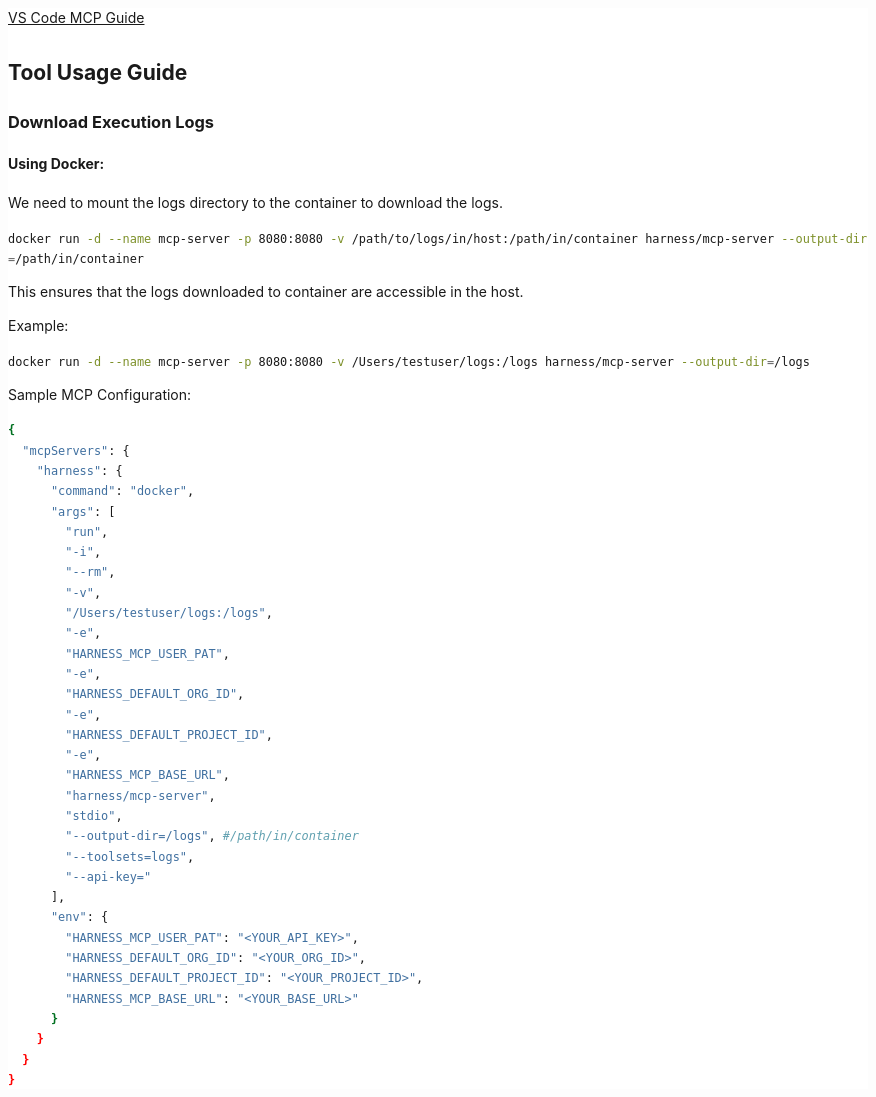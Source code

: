 [VS Code MCP Guide](https://code.visualstudio.com/docs/copilot/chat/mcp-servers)

## Tool Usage Guide

### Download Execution Logs

#### Using Docker:

We need to mount the logs directory to the container to download the logs.

```bash
docker run -d --name mcp-server -p 8080:8080 -v /path/to/logs/in/host:/path/in/container harness/mcp-server --output-dir=/path/in/container
```
This ensures that the logs downloaded to container are accessible in the host.

Example:

```bash
docker run -d --name mcp-server -p 8080:8080 -v /Users/testuser/logs:/logs harness/mcp-server --output-dir=/logs
```

Sample MCP Configuration:

```bash
{
  "mcpServers": {
    "harness": {
      "command": "docker",
      "args": [
        "run",
        "-i",
        "--rm",
        "-v",
        "/Users/testuser/logs:/logs",
        "-e",
        "HARNESS_MCP_USER_PAT",
        "-e",
        "HARNESS_DEFAULT_ORG_ID",
        "-e",
        "HARNESS_DEFAULT_PROJECT_ID",
        "-e",
        "HARNESS_MCP_BASE_URL",
        "harness/mcp-server",
        "stdio",
        "--output-dir=/logs", #/path/in/container
        "--toolsets=logs",
        "--api-key="
      ],
      "env": {
        "HARNESS_MCP_USER_PAT": "<YOUR_API_KEY>",
        "HARNESS_DEFAULT_ORG_ID": "<YOUR_ORG_ID>",
        "HARNESS_DEFAULT_PROJECT_ID": "<YOUR_PROJECT_ID>",
        "HARNESS_MCP_BASE_URL": "<YOUR_BASE_URL>"
      }
    }
  }
}
```
